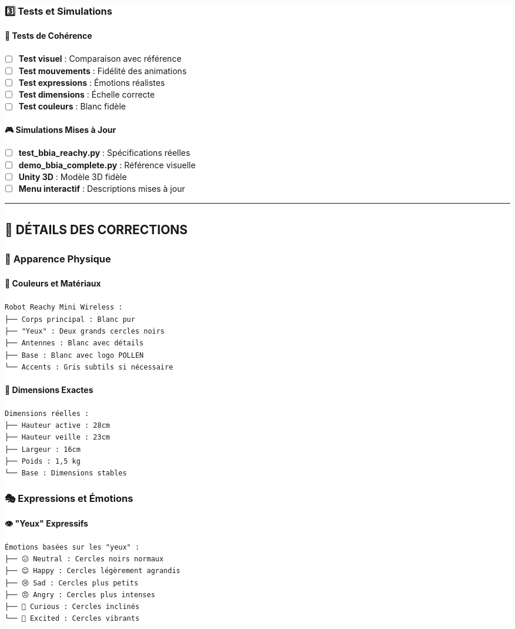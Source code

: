 ### 3️⃣ **Tests et Simulations**

#### 🧪 **Tests de Cohérence**
- [ ] **Test visuel** : Comparaison avec référence
- [ ] **Test mouvements** : Fidélité des animations
- [ ] **Test expressions** : Émotions réalistes
- [ ] **Test dimensions** : Échelle correcte
- [ ] **Test couleurs** : Blanc fidèle

#### 🎮 **Simulations Mises à Jour**
- [ ] **test_bbia_reachy.py** : Spécifications réelles
- [ ] **demo_bbia_complete.py** : Référence visuelle
- [ ] **Unity 3D** : Modèle 3D fidèle
- [ ] **Menu interactif** : Descriptions mises à jour

---

## 🎯 **DÉTAILS DES CORRECTIONS**

### 🤖 **Apparence Physique**

#### 🎨 **Couleurs et Matériaux**
```
Robot Reachy Mini Wireless :
├── Corps principal : Blanc pur
├── "Yeux" : Deux grands cercles noirs
├── Antennes : Blanc avec détails
├── Base : Blanc avec logo POLLEN
└── Accents : Gris subtils si nécessaire
```

#### 📏 **Dimensions Exactes**
```
Dimensions réelles :
├── Hauteur active : 28cm
├── Hauteur veille : 23cm
├── Largeur : 16cm
├── Poids : 1,5 kg
└── Base : Dimensions stables
```

### 🎭 **Expressions et Émotions**

#### 👁️ **"Yeux" Expressifs**
```
Émotions basées sur les "yeux" :
├── 😐 Neutral : Cercles noirs normaux
├── 😊 Happy : Cercles légèrement agrandis
├── 😢 Sad : Cercles plus petits
├── 😠 Angry : Cercles plus intenses
├── 🤔 Curious : Cercles inclinés
└── 🤩 Excited : Cercles vibrants
```
